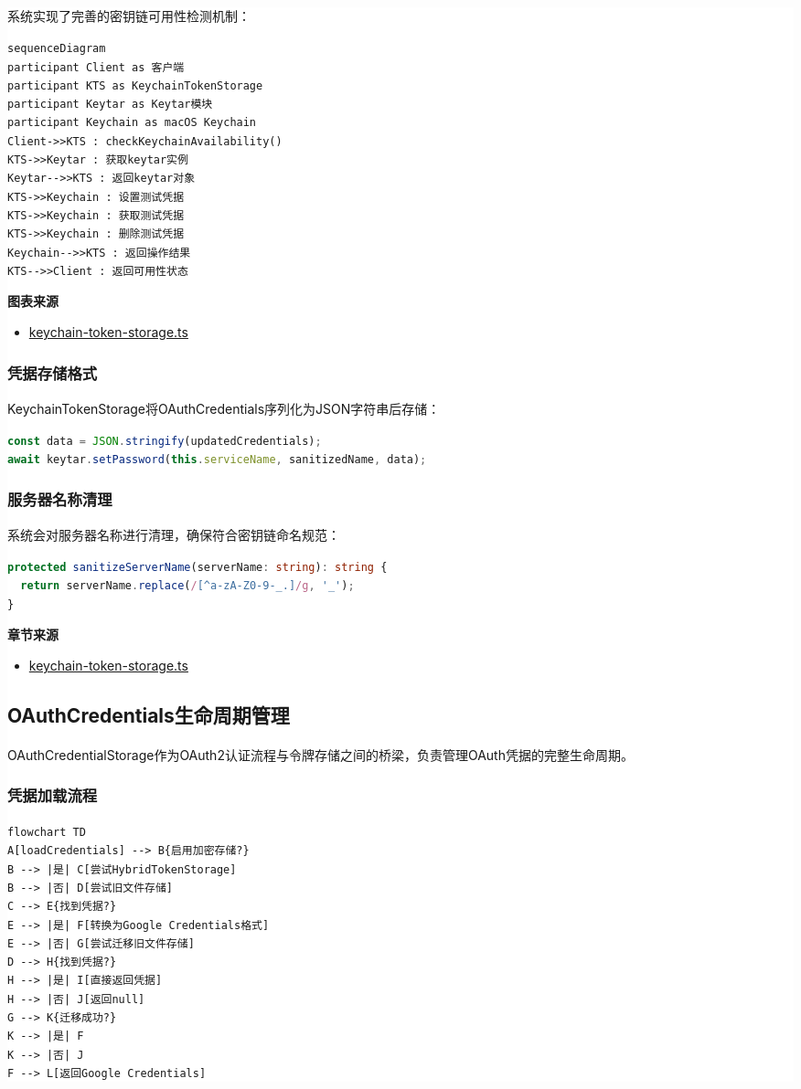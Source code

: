 系统实现了完善的密钥链可用性检测机制：

```mermaid
sequenceDiagram
participant Client as 客户端
participant KTS as KeychainTokenStorage
participant Keytar as Keytar模块
participant Keychain as macOS Keychain
Client->>KTS : checkKeychainAvailability()
KTS->>Keytar : 获取keytar实例
Keytar-->>KTS : 返回keytar对象
KTS->>Keychain : 设置测试凭据
KTS->>Keychain : 获取测试凭据
KTS->>Keychain : 删除测试凭据
Keychain-->>KTS : 返回操作结果
KTS-->>Client : 返回可用性状态
```

**图表来源**
- [keychain-token-storage.ts](file://packages/core/src/mcp/token-storage/keychain-token-storage.ts#L200-L230)

### 凭据存储格式

KeychainTokenStorage将OAuthCredentials序列化为JSON字符串后存储：

```typescript
const data = JSON.stringify(updatedCredentials);
await keytar.setPassword(this.serviceName, sanitizedName, data);
```

### 服务器名称清理

系统会对服务器名称进行清理，确保符合密钥链命名规范：

```typescript
protected sanitizeServerName(serverName: string): string {
  return serverName.replace(/[^a-zA-Z0-9-_.]/g, '_');
}
```

**章节来源**
- [keychain-token-storage.ts](file://packages/core/src/mcp/token-storage/keychain-token-storage.ts#L1-L252)

## OAuthCredentials生命周期管理

OAuthCredentialStorage作为OAuth2认证流程与令牌存储之间的桥梁，负责管理OAuth凭据的完整生命周期。

### 凭据加载流程

```mermaid
flowchart TD
A[loadCredentials] --> B{启用加密存储?}
B --> |是| C[尝试HybridTokenStorage]
B --> |否| D[尝试旧文件存储]
C --> E{找到凭据?}
E --> |是| F[转换为Google Credentials格式]
E --> |否| G[尝试迁移旧文件存储]
D --> H{找到凭据?}
H --> |是| I[直接返回凭据]
H --> |否| J[返回null]
G --> K{迁移成功?}
K --> |是| F
K --> |否| J
F --> L[返回Google Credentials]
```
